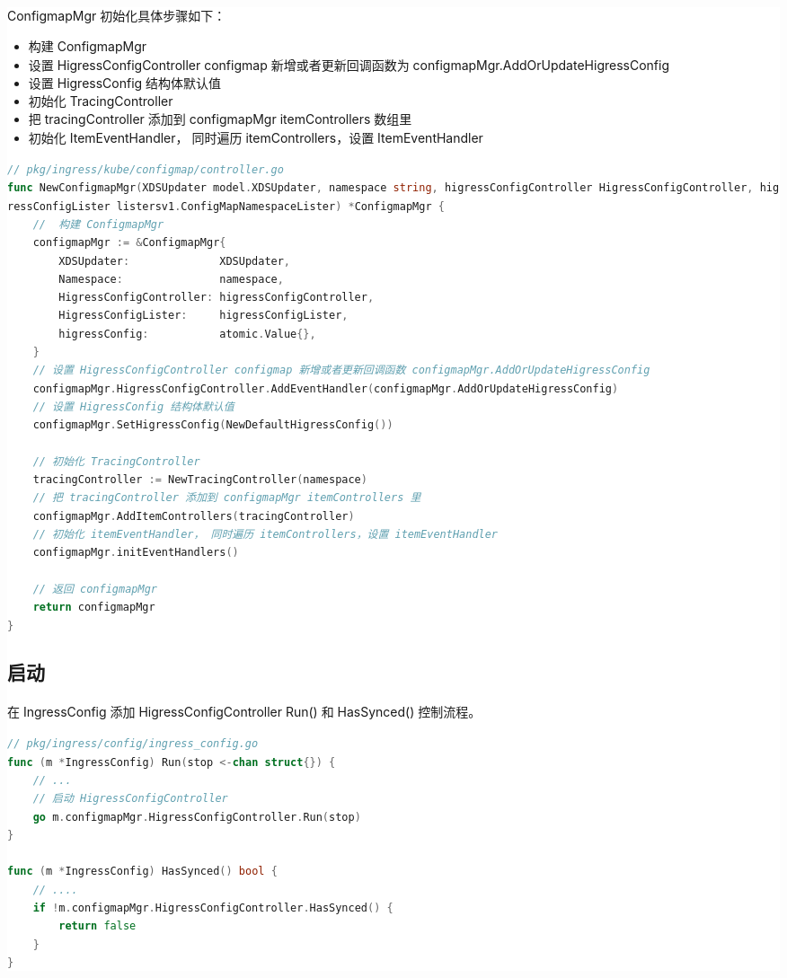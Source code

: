 ConfigmapMgr 初始化具体步骤如下：
- 构建 ConfigmapMgr
- 设置 HigressConfigController configmap 新增或者更新回调函数为 configmapMgr.AddOrUpdateHigressConfig
- 设置 HigressConfig 结构体默认值
- 初始化 TracingController
- 把 tracingController 添加到 configmapMgr itemControllers 数组里
- 初始化 ItemEventHandler， 同时遍历 itemControllers，设置 ItemEventHandler

```go
// pkg/ingress/kube/configmap/controller.go
func NewConfigmapMgr(XDSUpdater model.XDSUpdater, namespace string, higressConfigController HigressConfigController, higressConfigLister listersv1.ConfigMapNamespaceLister) *ConfigmapMgr {
    //  构建 ConfigmapMgr
	configmapMgr := &ConfigmapMgr{
		XDSUpdater:              XDSUpdater,
		Namespace:               namespace,
		HigressConfigController: higressConfigController,
		HigressConfigLister:     higressConfigLister,
		higressConfig:           atomic.Value{},
	}
	// 设置 HigressConfigController configmap 新增或者更新回调函数 configmapMgr.AddOrUpdateHigressConfig
	configmapMgr.HigressConfigController.AddEventHandler(configmapMgr.AddOrUpdateHigressConfig)
	// 设置 HigressConfig 结构体默认值
	configmapMgr.SetHigressConfig(NewDefaultHigressConfig())

	// 初始化 TracingController
	tracingController := NewTracingController(namespace)
	// 把 tracingController 添加到 configmapMgr itemControllers 里
	configmapMgr.AddItemControllers(tracingController)
	// 初始化 itemEventHandler， 同时遍历 itemControllers，设置 itemEventHandler
	configmapMgr.initEventHandlers()

	// 返回 configmapMgr
	return configmapMgr
}
```

## 启动

在 IngressConfig 添加 HigressConfigController Run() 和 HasSynced() 控制流程。

```go
// pkg/ingress/config/ingress_config.go
func (m *IngressConfig) Run(stop <-chan struct{}) {
	// ...
	// 启动 HigressConfigController
	go m.configmapMgr.HigressConfigController.Run(stop)
}

func (m *IngressConfig) HasSynced() bool {
	// ....
	if !m.configmapMgr.HigressConfigController.HasSynced() {
		return false
	}
}
```
